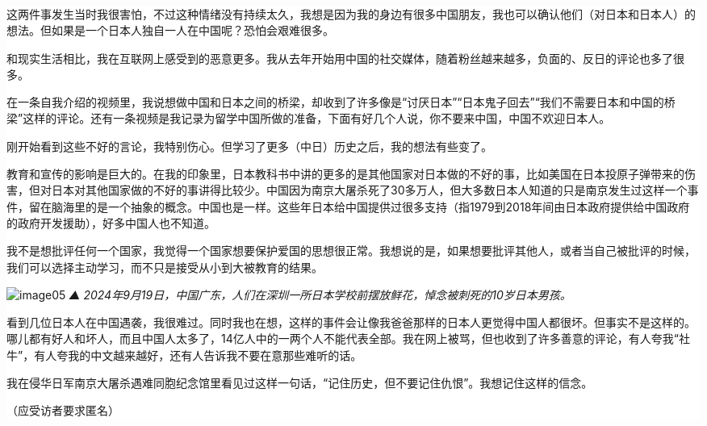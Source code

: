 这两件事发生当时我很害怕，不过这种情绪没有持续太久，我想是因为我的身边有很多中国朋友，我也可以确认他们（对日本和日本人）的想法。但如果是一个日本人独自一人在中国呢？恐怕会艰难很多。

和现实生活相比，我在互联网上感受到的恶意更多。我从去年开始用中国的社交媒体，随着粉丝越来越多，负面的、反日的评论也多了很多。

在一条自我介绍的视频里，我说想做中国和日本之间的桥梁，却收到了许多像是“讨厌日本”“日本鬼子回去”“我们不需要日本和中国的桥梁”这样的评论。还有一条视频是我记录为留学中国所做的准备，下面有好几个人说，你不要来中国，中国不欢迎日本人。

刚开始看到这些不好的言论，我特别伤心。但学习了更多（中日）历史之后，我的想法有些变了。

教育和宣传的影响是巨大的。在我的印象里，日本教科书中讲的更多的是其他国家对日本做的不好的事，比如美国在日本投原子弹带来的伤害，但对日本对其他国家做的不好的事讲得比较少。中国因为南京大屠杀死了30多万人，但大多数日本人知道的只是南京发生过这样一个事件，留在脑海里的是一个抽象的概念。中国也是一样。这些年日本给中国提供过很多支持（指1979到2018年间由日本政府提供给中国政府的政府开发援助），好多中国人也不知道。

我不是想批评任何一个国家，我觉得一个国家想要保护爱国的思想很正常。我想说的是，如果想要批评其他人，或者当自己被批评的时候，我们可以选择主动学习，而不只是接受从小到大被教育的结果。

![image05](https://i.imgur.com/y4Q89dQ.png)
_▲ 2024年9月19日，中国广东，人们在深圳一所日本学校前摆放鲜花，悼念被刺死的10岁日本男孩。_

看到几位日本人在中国遇袭，我很难过。同时我也在想，这样的事件会让像我爸爸那样的日本人更觉得中国人都很坏。但事实不是这样的。哪儿都有好人和坏人，而且中国人太多了，14亿人中的一两个人不能代表全部。我在网上被骂，但也收到了许多善意的评论，有人夸我“社牛”，有人夸我的中文越来越好，还有人告诉我不要在意那些难听的话。

我在侵华日军南京大屠杀遇难同胞纪念馆里看见过这样一句话，“记住历史，但不要记住仇恨”。我想记住这样的信念。

（应受访者要求匿名）

